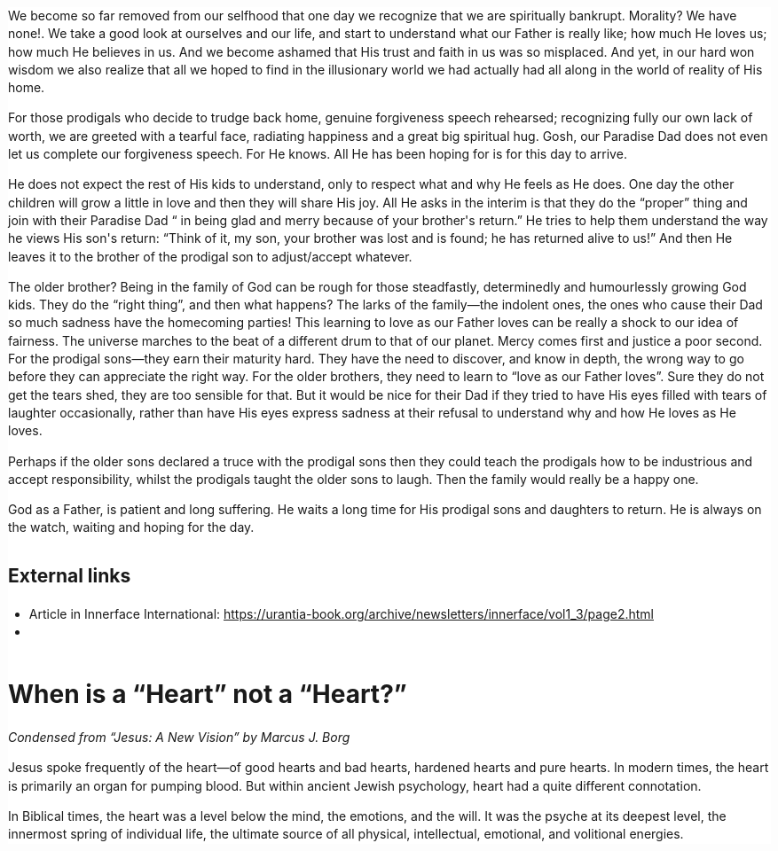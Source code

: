 We become so far removed from our selfhood that one day we recognize that we are spiritually bankrupt. Morality? We have none!. We take a good look at ourselves and our life, and start to understand what our Father is really like; how much He loves us; how much He believes in us. And we become ashamed that His trust and faith in us was so misplaced. And yet, in our hard won wisdom we also realize that all we hoped to find in the illusionary world we had actually had all along in the world of reality of His home.

For those prodigals who decide to trudge back home, genuine forgiveness speech rehearsed; recognizing fully our own lack of worth, we are greeted with a tearful face, radiating happiness and a great big spiritual hug. Gosh, our Paradise Dad does not even let us complete our forgiveness speech. For He knows. All He has been hoping for is for this day to arrive.

He does not expect the rest of His kids to understand, only to respect what and why He feels as He does. One day the other children will grow a little in love and then they will share His joy. All He asks in the interim is that they do the “proper” thing and join with their Paradise Dad “ in being glad and merry because of your brother's return.” He tries to help them understand the way he views His son's return: “Think of it, my son, your brother was lost and is found; he has returned alive to us!” And then He leaves it to the brother of the prodigal son to adjust/accept whatever.

The older brother? Being in the family of God can be rough for those steadfastly, determinedly and humourlessly growing God kids. They do the “right thing”, and then what happens? The larks of the family—the indolent ones, the ones who cause their Dad so much sadness have the homecoming parties! This learning to love as our Father loves can be really a shock to our idea of fairness. The universe marches to the beat of a different drum to that of our planet. Mercy comes first and justice a poor second. For the prodigal sons—they earn their maturity hard. They have the need to discover, and know in depth, the wrong way to go before they can appreciate the right way. For the older brothers, they need to learn to “love as our Father loves”. Sure they do not get the tears shed, they are too sensible for that. But it would be nice for their Dad if they tried to have His eyes filled with tears of laughter occasionally, rather than have His eyes express sadness at their refusal to understand why and how He loves as He loves.

Perhaps if the older sons declared a truce with the prodigal sons then they could teach the prodigals how to be industrious and accept responsibility, whilst the prodigals taught the older sons to laugh. Then the family would really be a happy one. 

God as a Father, is patient and long suffering. He waits a long time for His prodigal sons and daughters to return. He is always on the watch, waiting and hoping for the day.

## External links

* Article in Innerface International: https://urantia-book.org/archive/newsletters/innerface/vol1_3/page2.html
* 
# When is a “Heart” not a “Heart?”

_Condensed from “Jesus: A New Vision” by Marcus J. Borg_

Jesus spoke frequently of the heart—of good hearts and bad hearts, hardened hearts and pure hearts. In modern times, the heart is primarily an organ for pumping blood. But within ancient Jewish psychology, heart had a quite different connotation.

In Biblical times, the heart was a level below the mind, the emotions, and the will. It was the psyche at its deepest level, the innermost spring of individual life, the ultimate source of all physical, intellectual, emotional, and volitional energies.

